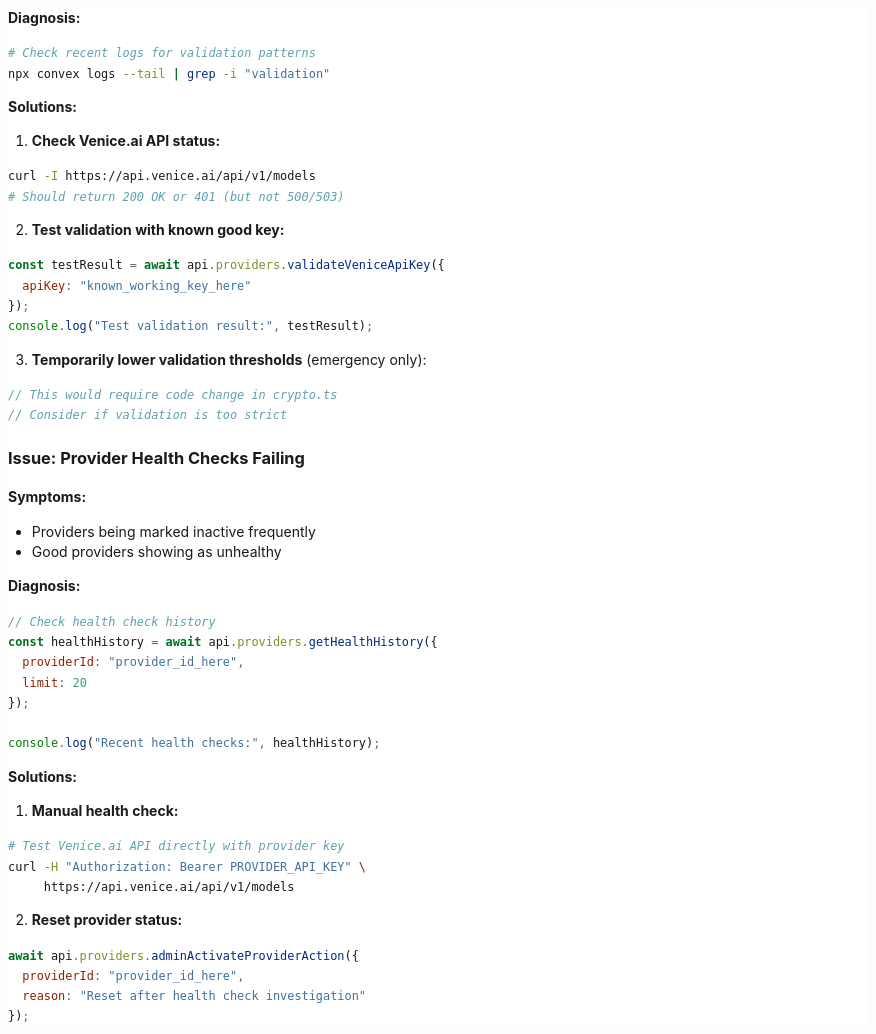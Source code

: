 **Diagnosis:**
```bash
# Check recent logs for validation patterns
npx convex logs --tail | grep -i "validation"
```

**Solutions:**

1. **Check Venice.ai API status:**
```bash
curl -I https://api.venice.ai/api/v1/models
# Should return 200 OK or 401 (but not 500/503)
```

2. **Test validation with known good key:**
```javascript
const testResult = await api.providers.validateVeniceApiKey({
  apiKey: "known_working_key_here"
});
console.log("Test validation result:", testResult);
```

3. **Temporarily lower validation thresholds** (emergency only):
```javascript
// This would require code change in crypto.ts
// Consider if validation is too strict
```

### Issue: Provider Health Checks Failing

**Symptoms:**
- Providers being marked inactive frequently
- Good providers showing as unhealthy

**Diagnosis:**
```javascript
// Check health check history
const healthHistory = await api.providers.getHealthHistory({
  providerId: "provider_id_here",
  limit: 20
});

console.log("Recent health checks:", healthHistory);
```

**Solutions:**

1. **Manual health check:**
```bash
# Test Venice.ai API directly with provider key
curl -H "Authorization: Bearer PROVIDER_API_KEY" \
     https://api.venice.ai/api/v1/models
```

2. **Reset provider status:**
```javascript
await api.providers.adminActivateProviderAction({
  providerId: "provider_id_here",
  reason: "Reset after health check investigation"
});
```
